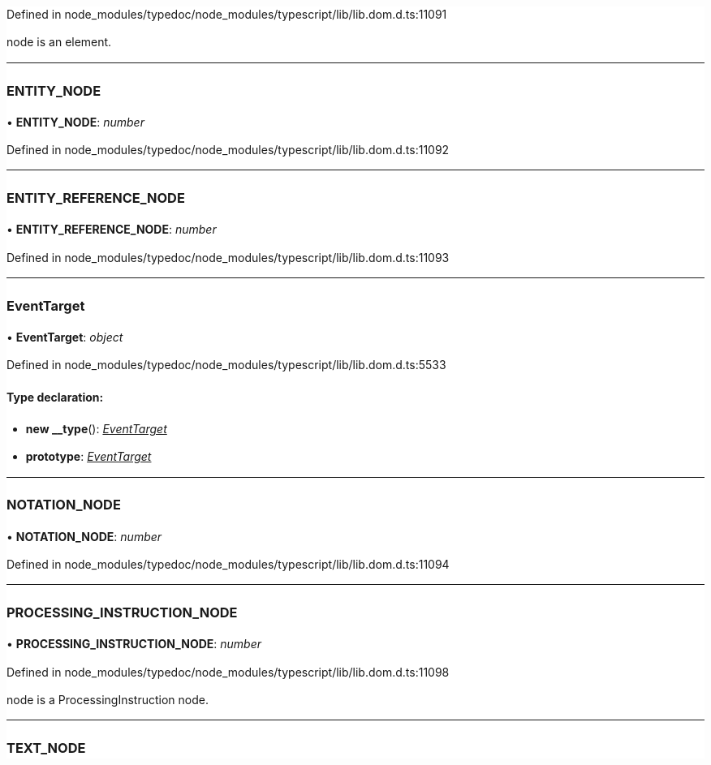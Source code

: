 Defined in node_modules/typedoc/node_modules/typescript/lib/lib.dom.d.ts:11091

node is an element.

___

###  ENTITY_NODE

• **ENTITY_NODE**: *number*

Defined in node_modules/typedoc/node_modules/typescript/lib/lib.dom.d.ts:11092

___

###  ENTITY_REFERENCE_NODE

• **ENTITY_REFERENCE_NODE**: *number*

Defined in node_modules/typedoc/node_modules/typescript/lib/lib.dom.d.ts:11093

___

###  EventTarget

• **EventTarget**: *object*

Defined in node_modules/typedoc/node_modules/typescript/lib/lib.dom.d.ts:5533

#### Type declaration:

* **new __type**(): *[EventTarget](_node_modules_typedoc_node_modules_typescript_lib_lib_dom_d_.eventtarget.md)*

* **prototype**: *[EventTarget](_node_modules_typedoc_node_modules_typescript_lib_lib_dom_d_.eventtarget.md)*

___

###  NOTATION_NODE

• **NOTATION_NODE**: *number*

Defined in node_modules/typedoc/node_modules/typescript/lib/lib.dom.d.ts:11094

___

###  PROCESSING_INSTRUCTION_NODE

• **PROCESSING_INSTRUCTION_NODE**: *number*

Defined in node_modules/typedoc/node_modules/typescript/lib/lib.dom.d.ts:11098

node is a ProcessingInstruction node.

___

###  TEXT_NODE
